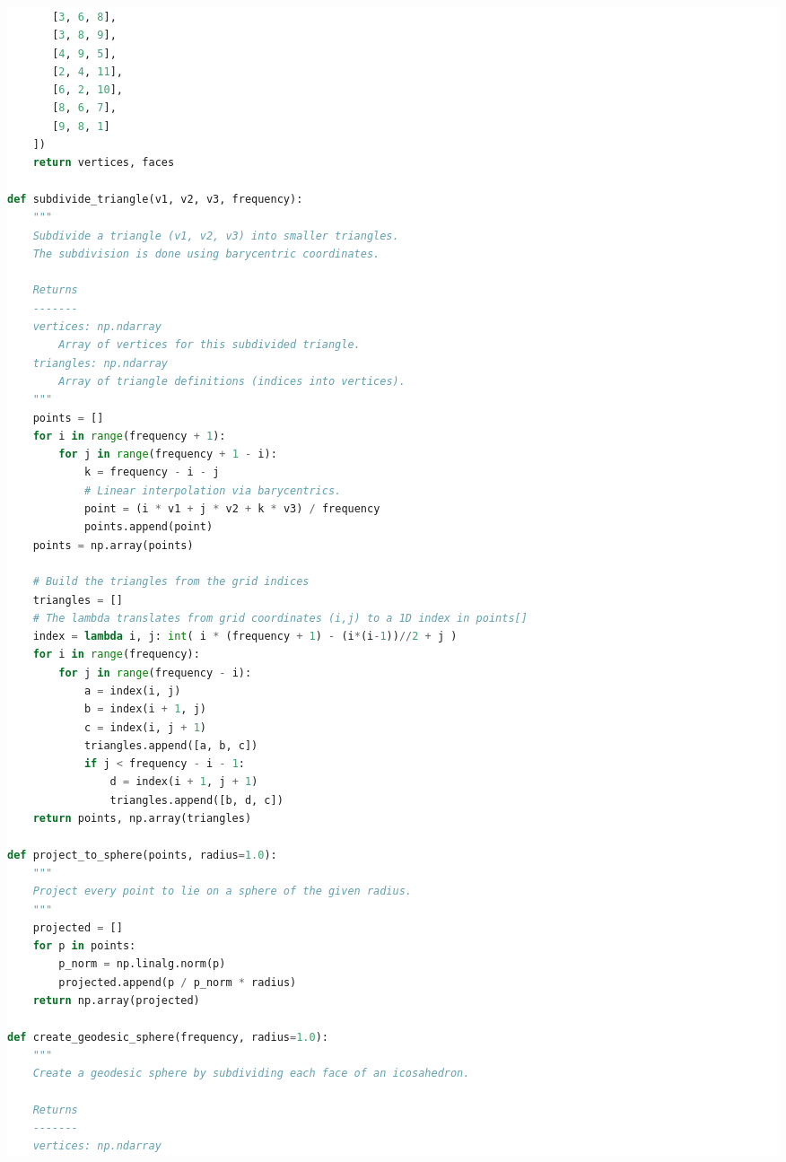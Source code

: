 ```python
       [3, 6, 8],
       [3, 8, 9],
       [4, 9, 5],
       [2, 4, 11],
       [6, 2, 10],
       [8, 6, 7],
       [9, 8, 1]
    ])
    return vertices, faces

def subdivide_triangle(v1, v2, v3, frequency):
    """
    Subdivide a triangle (v1, v2, v3) into smaller triangles.
    The subdivision is done using barycentric coordinates.
    
    Returns
    -------
    vertices: np.ndarray
        Array of vertices for this subdivided triangle.
    triangles: np.ndarray
        Array of triangle definitions (indices into vertices).
    """
    points = []
    for i in range(frequency + 1):
        for j in range(frequency + 1 - i):
            k = frequency - i - j
            # Linear interpolation via barycentrics.
            point = (i * v1 + j * v2 + k * v3) / frequency
            points.append(point)
    points = np.array(points)
    
    # Build the triangles from the grid indices
    triangles = []
    # The lambda translates from grid coordinates (i,j) to a 1D index in points[]
    index = lambda i, j: int( i * (frequency + 1) - (i*(i-1))//2 + j )
    for i in range(frequency):
        for j in range(frequency - i):
            a = index(i, j)
            b = index(i + 1, j)
            c = index(i, j + 1)
            triangles.append([a, b, c])
            if j < frequency - i - 1:
                d = index(i + 1, j + 1)
                triangles.append([b, d, c])
    return points, np.array(triangles)

def project_to_sphere(points, radius=1.0):
    """
    Project every point to lie on a sphere of the given radius.
    """
    projected = []
    for p in points:
        p_norm = np.linalg.norm(p)
        projected.append(p / p_norm * radius)
    return np.array(projected)

def create_geodesic_sphere(frequency, radius=1.0):
    """
    Create a geodesic sphere by subdividing each face of an icosahedron.
    
    Returns
    -------
    vertices: np.ndarray
```